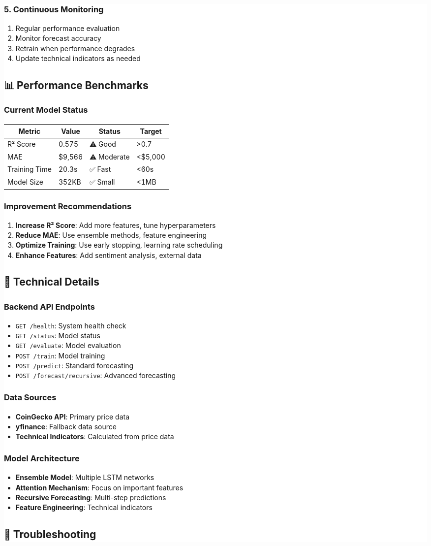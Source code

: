 ### 5. Continuous Monitoring
1. Regular performance evaluation
2. Monitor forecast accuracy
3. Retrain when performance degrades
4. Update technical indicators as needed

## 📊 Performance Benchmarks

### Current Model Status
| Metric | Value | Status | Target |
|--------|-------|--------|--------|
| R² Score | 0.575 | ⚠️ Good | >0.7 |
| MAE | $9,566 | ⚠️ Moderate | <$5,000 |
| Training Time | 20.3s | ✅ Fast | <60s |
| Model Size | 352KB | ✅ Small | <1MB |

### Improvement Recommendations
1. **Increase R² Score**: Add more features, tune hyperparameters
2. **Reduce MAE**: Use ensemble methods, feature engineering
3. **Optimize Training**: Use early stopping, learning rate scheduling
4. **Enhance Features**: Add sentiment analysis, external data

## 🔧 Technical Details

### Backend API Endpoints
- `GET /health`: System health check
- `GET /status`: Model status
- `GET /evaluate`: Model evaluation
- `POST /train`: Model training
- `POST /predict`: Standard forecasting
- `POST /forecast/recursive`: Advanced forecasting

### Data Sources
- **CoinGecko API**: Primary price data
- **yfinance**: Fallback data source
- **Technical Indicators**: Calculated from price data

### Model Architecture
- **Ensemble Model**: Multiple LSTM networks
- **Attention Mechanism**: Focus on important features
- **Recursive Forecasting**: Multi-step predictions
- **Feature Engineering**: Technical indicators

## 🚨 Troubleshooting

